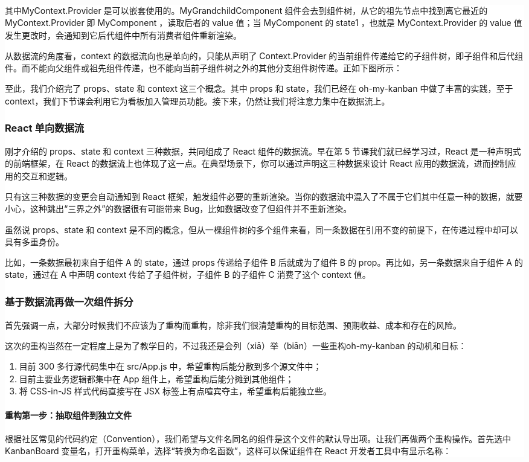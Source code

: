 
其中MyContext.Provider 是可以嵌套使用的。MyGrandchildComponent 组件会去到组件树，从它的祖先节点中找到离它最近的 MyContext.Provider 即 MyComponent ，读取后者的 value 值；当 MyComponent 的 state1 ，也就是 MyContext.Provider 的 value 值发生更改时，会通知到它后代组件中所有消费者组件重新渲染。



从数据流的角度看，context 的数据流向也是单向的，只能从声明了 Context.Provider 的当前组件传递给它的子组件树，即子组件和后代组件。而不能向父组件或祖先组件传递，也不能向当前子组件树之外的其他分支组件树传递。正如下图所示：




至此，我们介绍完了 props、state 和 context 这三个概念。其中 props 和 state，我们已经在 oh-my-kanban 中做了丰富的实践，至于 context，我们下节课会利用它为看板加入管理员功能。接下来，仍然让我们将注意力集中在数据流上。




### React 单向数据流


刚才介绍的 props、state 和 context 三种数据，共同组成了 React 组件的数据流。早在第 5 节课我们就已经学习过，React 是一种声明式的前端框架，在 React 的数据流上也体现了这一点。在典型场景下，你可以通过声明这三种数据来设计 React 应用的数据流，进而控制应用的交互和逻辑。


只有这三种数据的变更会自动通知到 React 框架，触发组件必要的重新渲染。当你的数据流中混入了不属于它们其中任意一种的数据，就要小心，这种跳出“三界之外”的数据很有可能带来 Bug，比如数据改变了但组件并不重新渲染。


虽然说 props、state 和 context 是不同的概念，但从一棵组件树的多个组件来看，同一条数据在引用不变的前提下，在传递过程中却可以具有多重身份。


比如，一条数据最初来自于组件 A 的 state，通过 props 传递给子组件 B 后就成为了组件 B 的 prop。再比如，另一条数据来自于组件 A 的 state，通过在 A 中声明 context 传给了子组件树，子组件 B 的子组件 C 消费了这个 context 值。



### 基于数据流再做一次组件拆分

首先强调一点，大部分时候我们不应该为了重构而重构，除非我们很清楚重构的目标范围、预期收益、成本和存在的风险。


这次的重构当然在一定程度上是为了教学目的，不过我还是会列（xiā）举（biān）一些重构oh-my-kanban 的动机和目标：

1. 目前 300 多行源代码集中在 src/App.js 中，希望重构后能分散到多个源文件中；
2. 目前主要业务逻辑都集中在 App 组件上，希望重构后能分摊到其他组件；
3. 将 CSS-in-JS 样式代码直接写在 JSX 标签上有点喧宾夺主，希望重构后能独立些。


#### 重构第一步：抽取组件到独立文件

根据社区常见的代码约定（Convention），我们希望与文件名同名的组件是这个文件的默认导出项。让我们再做两个重构操作。首先选中 KanbanBoard 变量名，打开重构菜单，选择“转换为命名函数”，这样可以保证组件在 React 开发者工具中有显示名称：



